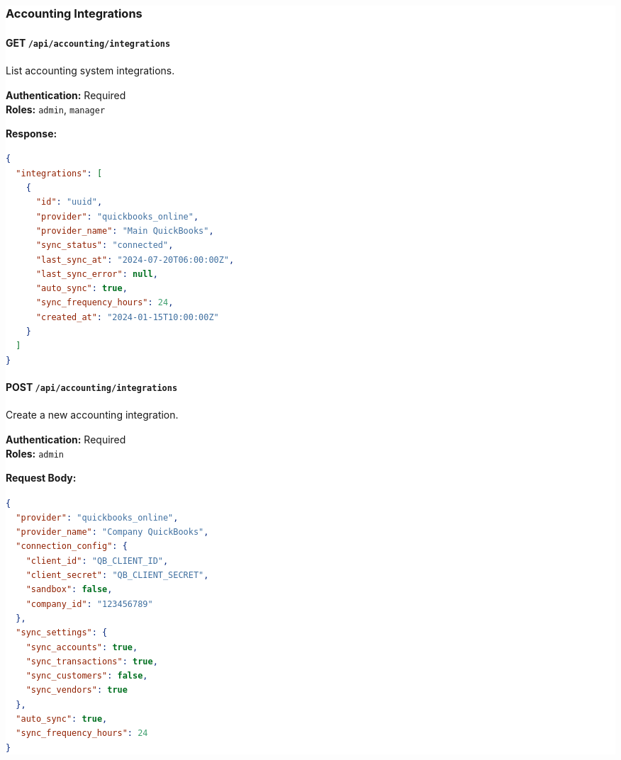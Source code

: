 ### Accounting Integrations

#### GET `/api/accounting/integrations`
List accounting system integrations.

**Authentication:** Required  
**Roles:** `admin`, `manager`

**Response:**
```json
{
  "integrations": [
    {
      "id": "uuid",
      "provider": "quickbooks_online",
      "provider_name": "Main QuickBooks",
      "sync_status": "connected",
      "last_sync_at": "2024-07-20T06:00:00Z",
      "last_sync_error": null,
      "auto_sync": true,
      "sync_frequency_hours": 24,
      "created_at": "2024-01-15T10:00:00Z"
    }
  ]
}
```

#### POST `/api/accounting/integrations`
Create a new accounting integration.

**Authentication:** Required  
**Roles:** `admin`

**Request Body:**
```json
{
  "provider": "quickbooks_online",
  "provider_name": "Company QuickBooks",
  "connection_config": {
    "client_id": "QB_CLIENT_ID",
    "client_secret": "QB_CLIENT_SECRET",
    "sandbox": false,
    "company_id": "123456789"
  },
  "sync_settings": {
    "sync_accounts": true,
    "sync_transactions": true,
    "sync_customers": false,
    "sync_vendors": true
  },
  "auto_sync": true,
  "sync_frequency_hours": 24
}
```
